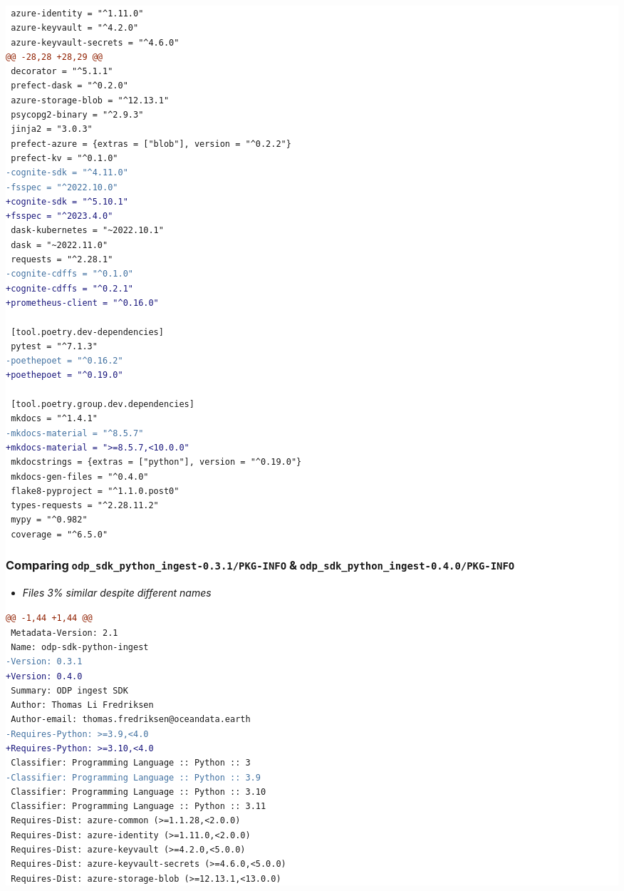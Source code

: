 ```diff
 azure-identity = "^1.11.0"
 azure-keyvault = "^4.2.0"
 azure-keyvault-secrets = "^4.6.0"
@@ -28,28 +28,29 @@
 decorator = "^5.1.1"
 prefect-dask = "^0.2.0"
 azure-storage-blob = "^12.13.1"
 psycopg2-binary = "^2.9.3"
 jinja2 = "3.0.3"
 prefect-azure = {extras = ["blob"], version = "^0.2.2"}
 prefect-kv = "^0.1.0"
-cognite-sdk = "^4.11.0"
-fsspec = "^2022.10.0"
+cognite-sdk = "^5.10.1"
+fsspec = "^2023.4.0"
 dask-kubernetes = "~2022.10.1"
 dask = "~2022.11.0"
 requests = "^2.28.1"
-cognite-cdffs = "^0.1.0"
+cognite-cdffs = "^0.2.1"
+prometheus-client = "^0.16.0"
 
 [tool.poetry.dev-dependencies]
 pytest = "^7.1.3"
-poethepoet = "^0.16.2"
+poethepoet = "^0.19.0"
 
 [tool.poetry.group.dev.dependencies]
 mkdocs = "^1.4.1"
-mkdocs-material = "^8.5.7"
+mkdocs-material = ">=8.5.7,<10.0.0"
 mkdocstrings = {extras = ["python"], version = "^0.19.0"}
 mkdocs-gen-files = "^0.4.0"
 flake8-pyproject = "^1.1.0.post0"
 types-requests = "^2.28.11.2"
 mypy = "^0.982"
 coverage = "^6.5.0"
```

### Comparing `odp_sdk_python_ingest-0.3.1/PKG-INFO` & `odp_sdk_python_ingest-0.4.0/PKG-INFO`

 * *Files 3% similar despite different names*

```diff
@@ -1,44 +1,44 @@
 Metadata-Version: 2.1
 Name: odp-sdk-python-ingest
-Version: 0.3.1
+Version: 0.4.0
 Summary: ODP ingest SDK
 Author: Thomas Li Fredriksen
 Author-email: thomas.fredriksen@oceandata.earth
-Requires-Python: >=3.9,<4.0
+Requires-Python: >=3.10,<4.0
 Classifier: Programming Language :: Python :: 3
-Classifier: Programming Language :: Python :: 3.9
 Classifier: Programming Language :: Python :: 3.10
 Classifier: Programming Language :: Python :: 3.11
 Requires-Dist: azure-common (>=1.1.28,<2.0.0)
 Requires-Dist: azure-identity (>=1.11.0,<2.0.0)
 Requires-Dist: azure-keyvault (>=4.2.0,<5.0.0)
 Requires-Dist: azure-keyvault-secrets (>=4.6.0,<5.0.0)
 Requires-Dist: azure-storage-blob (>=12.13.1,<13.0.0)
```